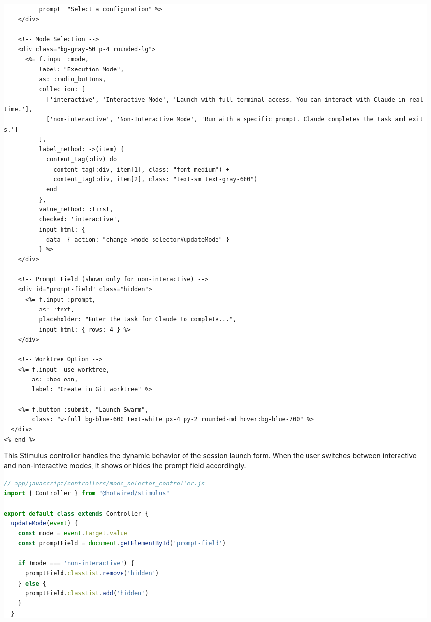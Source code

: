 ```erb
          prompt: "Select a configuration" %>
    </div>
    
    <!-- Mode Selection -->
    <div class="bg-gray-50 p-4 rounded-lg">
      <%= f.input :mode,
          label: "Execution Mode",
          as: :radio_buttons,
          collection: [
            ['interactive', 'Interactive Mode', 'Launch with full terminal access. You can interact with Claude in real-time.'],
            ['non-interactive', 'Non-Interactive Mode', 'Run with a specific prompt. Claude completes the task and exits.']
          ],
          label_method: ->(item) { 
            content_tag(:div) do
              content_tag(:div, item[1], class: "font-medium") +
              content_tag(:div, item[2], class: "text-sm text-gray-600")
            end
          },
          value_method: :first,
          checked: 'interactive',
          input_html: { 
            data: { action: "change->mode-selector#updateMode" } 
          } %>
    </div>
    
    <!-- Prompt Field (shown only for non-interactive) -->
    <div id="prompt-field" class="hidden">
      <%= f.input :prompt, 
          as: :text,
          placeholder: "Enter the task for Claude to complete...",
          input_html: { rows: 4 } %>
    </div>
    
    <!-- Worktree Option -->
    <%= f.input :use_worktree, 
        as: :boolean,
        label: "Create in Git worktree" %>
    
    <%= f.button :submit, "Launch Swarm", 
        class: "w-full bg-blue-600 text-white px-4 py-2 rounded-md hover:bg-blue-700" %>
  </div>
<% end %>
```

This Stimulus controller handles the dynamic behavior of the session launch form. When the user switches between interactive and non-interactive modes, it shows or hides the prompt field accordingly.

```javascript
// app/javascript/controllers/mode_selector_controller.js
import { Controller } from "@hotwired/stimulus"

export default class extends Controller {
  updateMode(event) {
    const mode = event.target.value
    const promptField = document.getElementById('prompt-field')
    
    if (mode === 'non-interactive') {
      promptField.classList.remove('hidden')
    } else {
      promptField.classList.add('hidden')
    }
  }
```